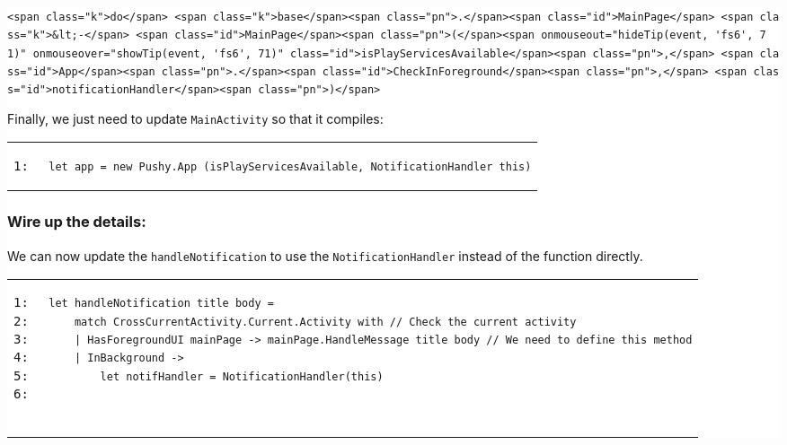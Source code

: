     <span class="k">do</span> <span class="k">base</span><span class="pn">.</span><span class="id">MainPage</span> <span class="k">&lt;-</span> <span class="id">MainPage</span><span class="pn">(</span><span onmouseout="hideTip(event, 'fs6', 71)" onmouseover="showTip(event, 'fs6', 71)" class="id">isPlayServicesAvailable</span><span class="pn">,</span> <span class="id">App</span><span class="pn">.</span><span class="id">CheckInForeground</span><span class="pn">,</span> <span class="id">notificationHandler</span><span class="pn">)</span>
</code></pre>
</td>
</tr>
</tbody>
</table>
Finally, we just need to update <code>MainActivity</code> so that it compiles:
<table class="pre">
<tbody>
<tr>
<td class="lines">
<pre class="fssnip"><span class="l">1: </span>
</pre>
</td>
<td class="snippet">
<pre class="fssnip highlighted"><code lang="fsharp"><span class="k">let</span> <span class="id">app</span> <span class="o">=</span> <span class="k">new</span> <span class="id">Pushy</span><span class="pn">.</span><span class="id">App</span> <span class="pn">(</span><span onmouseout="hideTip(event, 'fs6', 72)" onmouseover="showTip(event, 'fs6', 72)" class="id">isPlayServicesAvailable</span><span class="pn">,</span> <span class="id">NotificationHandler</span> <span class="id">this</span><span class="pn">)</span>
</code></pre>
</td>
</tr>
</tbody>
</table>

### Wire up the details:
We can now update the <code>handleNotification</code> to use the <code>NotificationHandler</code> instead of the function directly.
<table class="pre">
<tbody>
<tr>
<td class="lines">
<pre class="fssnip"><span class="l">1: </span>
<span class="l">2: </span>
<span class="l">3: </span>
<span class="l">4: </span>
<span class="l">5: </span>
<span class="l">6: </span>
</pre>
</td>
<td class="snippet">
<pre class="fssnip highlighted"><code lang="fsharp"><span class="k">let</span> <span class="id">handleNotification</span> <span class="id">title</span> <span class="id">body</span> <span class="o">=</span> 
    <span class="k">match</span> <span class="id">CrossCurrentActivity</span><span class="pn">.</span><span class="id">Current</span><span class="pn">.</span><span class="id">Activity</span> <span class="k">with</span> <span class="c">// Check the current activity</span>
    <span class="pn">|</span> <span class="id">HasForegroundUI</span> <span class="id">mainPage</span> <span class="k">-></span> <span class="id">mainPage</span><span class="pn">.</span><span class="id">HandleMessage</span> <span class="id">title</span> <span class="id">body</span> <span class="c">// We need to define this method</span>
    <span class="pn">|</span> <span class="id">InBackground</span> <span class="k">-></span> 
        <span class="k">let</span> <span class="id">notifHandler</span> <span class="o">=</span> <span class="id">NotificationHandler</span><span class="pn">(</span><span class="id">this</span><span class="pn">)</span>